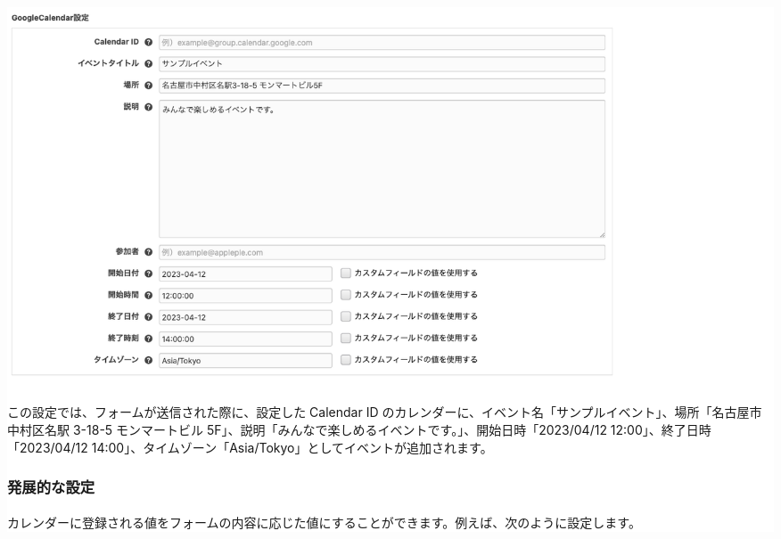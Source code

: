 <img src="./images/setting_example1.png" width="80%"/>
</div>

この設定では、フォームが送信された際に、設定した Calendar ID のカレンダーに、イベント名「サンプルイベント」、場所「名古屋市中村区名駅 3-18-5 モンマートビル 5F」、説明「みんなで楽しめるイベントです。」、開始日時「2023/04/12 12:00」、終了日時「2023/04/12 14:00」、タイムゾーン「Asia/Tokyo」としてイベントが追加されます。

### 発展的な設定

カレンダーに登録される値をフォームの内容に応じた値にすることができます。例えば、次のように設定します。

<div align="center">
